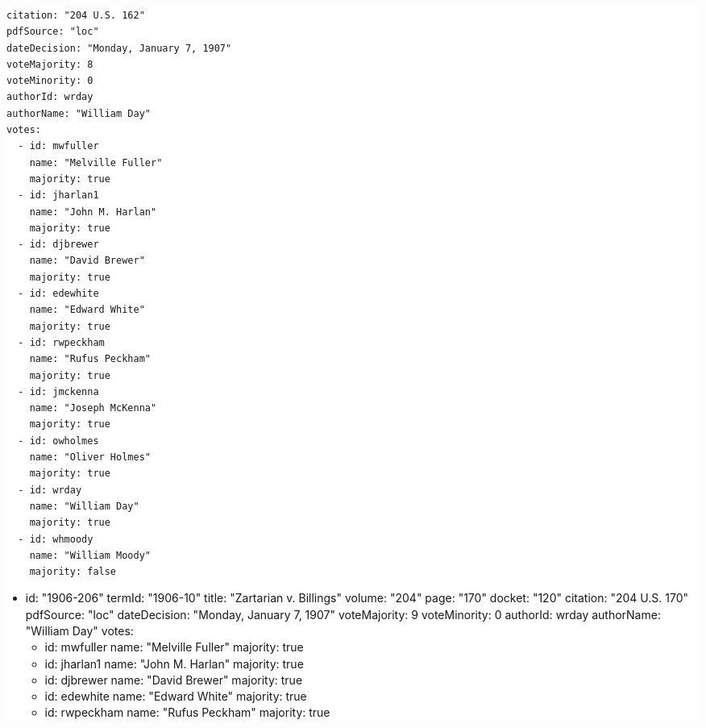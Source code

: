     citation: "204 U.S. 162"
    pdfSource: "loc"
    dateDecision: "Monday, January 7, 1907"
    voteMajority: 8
    voteMinority: 0
    authorId: wrday
    authorName: "William Day"
    votes:
      - id: mwfuller
        name: "Melville Fuller"
        majority: true
      - id: jharlan1
        name: "John M. Harlan"
        majority: true
      - id: djbrewer
        name: "David Brewer"
        majority: true
      - id: edewhite
        name: "Edward White"
        majority: true
      - id: rwpeckham
        name: "Rufus Peckham"
        majority: true
      - id: jmckenna
        name: "Joseph McKenna"
        majority: true
      - id: owholmes
        name: "Oliver Holmes"
        majority: true
      - id: wrday
        name: "William Day"
        majority: true
      - id: whmoody
        name: "William Moody"
        majority: false
  - id: "1906-206"
    termId: "1906-10"
    title: "Zartarian v. Billings"
    volume: "204"
    page: "170"
    docket: "120"
    citation: "204 U.S. 170"
    pdfSource: "loc"
    dateDecision: "Monday, January 7, 1907"
    voteMajority: 9
    voteMinority: 0
    authorId: wrday
    authorName: "William Day"
    votes:
      - id: mwfuller
        name: "Melville Fuller"
        majority: true
      - id: jharlan1
        name: "John M. Harlan"
        majority: true
      - id: djbrewer
        name: "David Brewer"
        majority: true
      - id: edewhite
        name: "Edward White"
        majority: true
      - id: rwpeckham
        name: "Rufus Peckham"
        majority: true